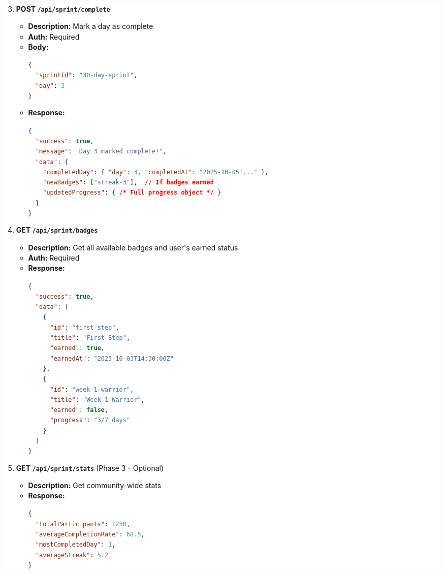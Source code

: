 3. **POST `/api/sprint/complete`**
   - **Description:** Mark a day as complete
   - **Auth:** Required
   - **Body:**
     ```json
     {
       "sprintId": "30-day-sprint",
       "day": 3
     }
     ```
   - **Response:**
     ```json
     {
       "success": true,
       "message": "Day 3 marked complete!",
       "data": {
         "completedDay": { "day": 3, "completedAt": "2025-10-05T..." },
         "newBadges": ["streak-3"],  // If badges earned
         "updatedProgress": { /* Full progress object */ }
       }
     }
     ```

4. **GET `/api/sprint/badges`**
   - **Description:** Get all available badges and user's earned status
   - **Auth:** Required
   - **Response:**
     ```json
     {
       "success": true,
       "data": [
         {
           "id": "first-step",
           "title": "First Step",
           "earned": true,
           "earnedAt": "2025-10-03T14:30:00Z"
         },
         {
           "id": "week-1-warrior",
           "title": "Week 1 Warrior",
           "earned": false,
           "progress": "3/7 days"
         }
       ]
     }
     ```

5. **GET `/api/sprint/stats`** (Phase 3 - Optional)
   - **Description:** Get community-wide stats
   - **Response:**
     ```json
     {
       "totalParticipants": 1250,
       "averageCompletionRate": 68.5,
       "mostCompletedDay": 1,
       "averageStreak": 5.2
     }
     ```
